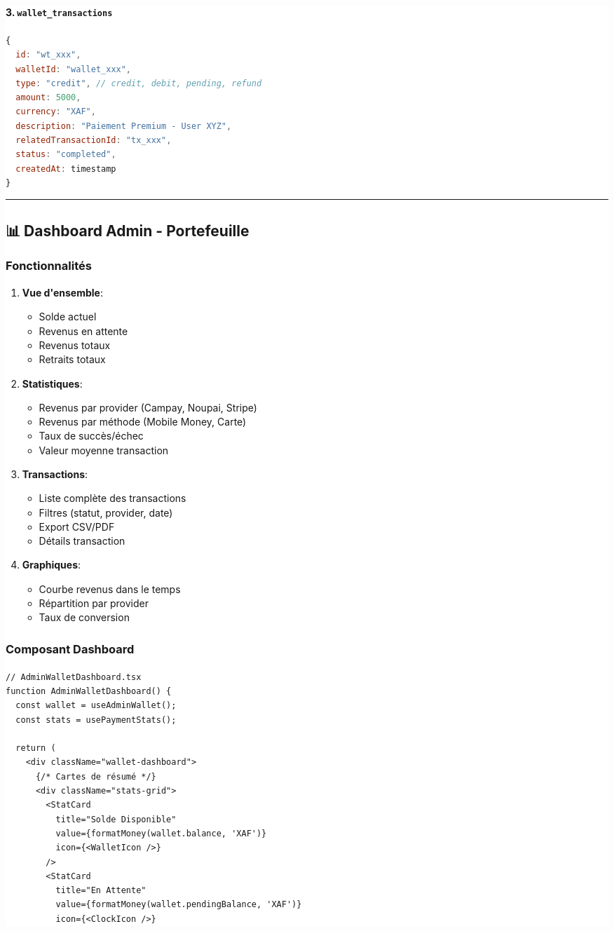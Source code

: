 #### 3. `wallet_transactions`
```javascript
{
  id: "wt_xxx",
  walletId: "wallet_xxx",
  type: "credit", // credit, debit, pending, refund
  amount: 5000,
  currency: "XAF",
  description: "Paiement Premium - User XYZ",
  relatedTransactionId: "tx_xxx",
  status: "completed",
  createdAt: timestamp
}
```

---

## 📊 Dashboard Admin - Portefeuille

### Fonctionnalités

1. **Vue d'ensemble**:
   - Solde actuel
   - Revenus en attente
   - Revenus totaux
   - Retraits totaux

2. **Statistiques**:
   - Revenus par provider (Campay, Noupai, Stripe)
   - Revenus par méthode (Mobile Money, Carte)
   - Taux de succès/échec
   - Valeur moyenne transaction

3. **Transactions**:
   - Liste complète des transactions
   - Filtres (statut, provider, date)
   - Export CSV/PDF
   - Détails transaction

4. **Graphiques**:
   - Courbe revenus dans le temps
   - Répartition par provider
   - Taux de conversion

### Composant Dashboard

```tsx
// AdminWalletDashboard.tsx
function AdminWalletDashboard() {
  const wallet = useAdminWallet();
  const stats = usePaymentStats();

  return (
    <div className="wallet-dashboard">
      {/* Cartes de résumé */}
      <div className="stats-grid">
        <StatCard
          title="Solde Disponible"
          value={formatMoney(wallet.balance, 'XAF')}
          icon={<WalletIcon />}
        />
        <StatCard
          title="En Attente"
          value={formatMoney(wallet.pendingBalance, 'XAF')}
          icon={<ClockIcon />}
```